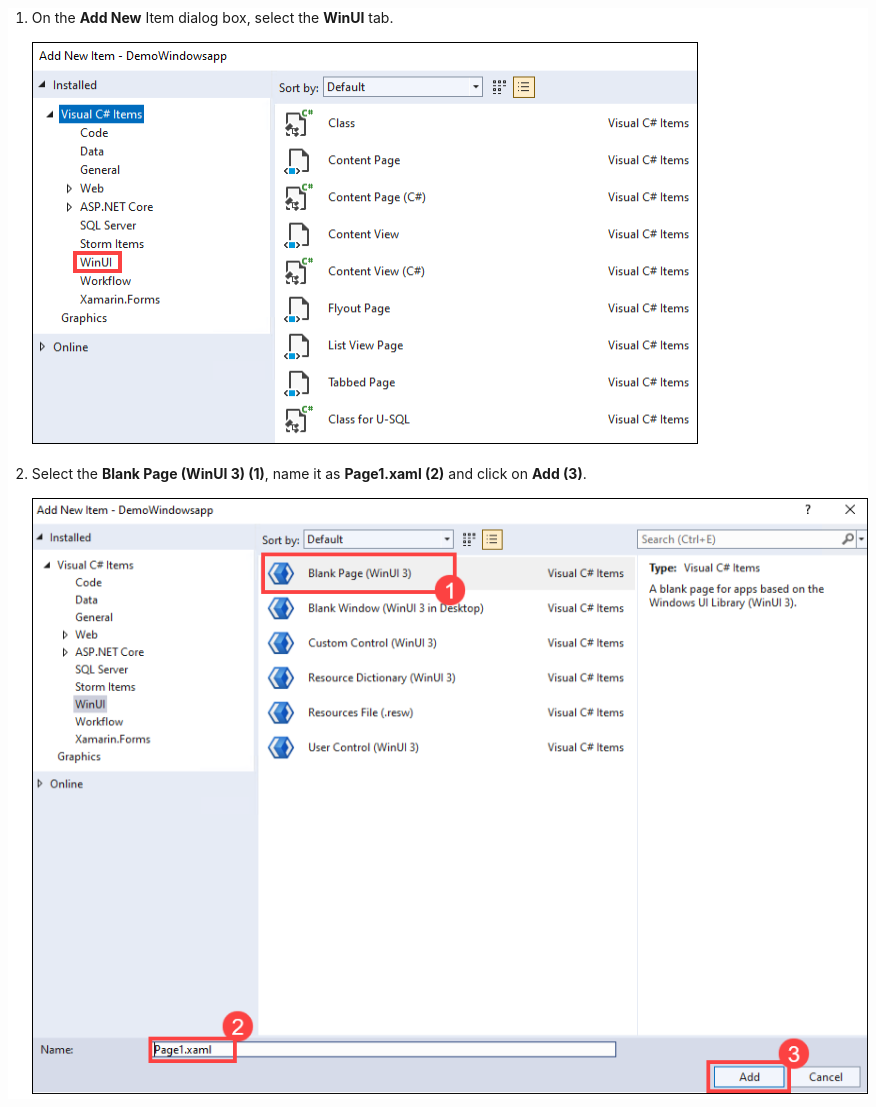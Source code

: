 1. On the **Add New** Item dialog box, select the **WinUI** tab.

   ![](./media/App10.png)

1. Select the **Blank Page (WinUI 3) (1)**, name it as **Page1.xaml (2)** and click on **Add (3)**.

   ![](./media/App12.png)
